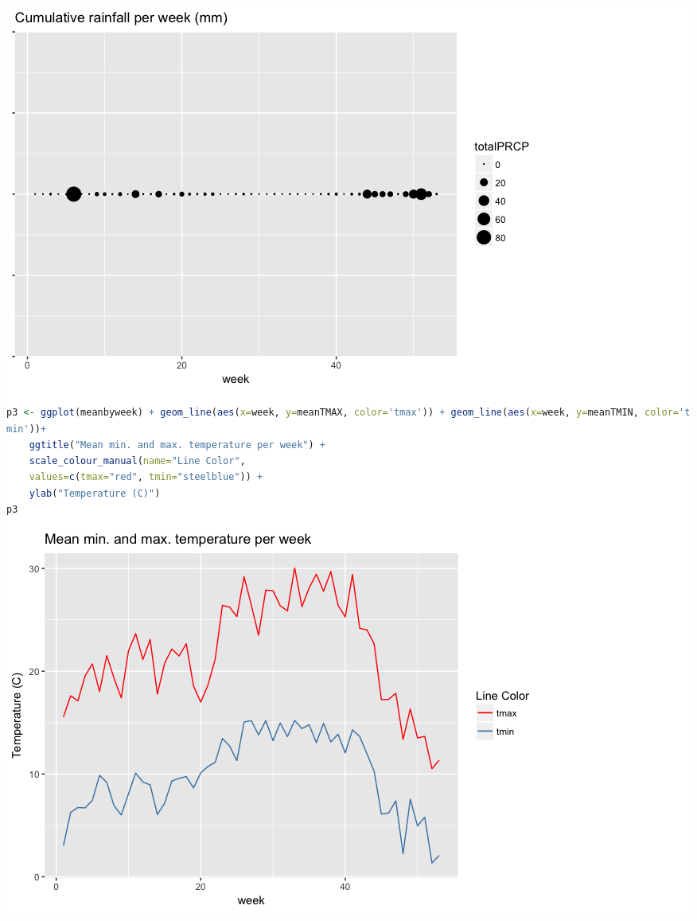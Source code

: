 ![](US_Cycling_files/figure-markdown_github/plot-2.png)

``` r
p3 <- ggplot(meanbyweek) + geom_line(aes(x=week, y=meanTMAX, color='tmax')) + geom_line(aes(x=week, y=meanTMIN, color='tmin'))+
    ggtitle("Mean min. and max. temperature per week") +
    scale_colour_manual(name="Line Color",
    values=c(tmax="red", tmin="steelblue")) +
    ylab("Temperature (C)")
p3
```

![](US_Cycling_files/figure-markdown_github/plot-3.png)
